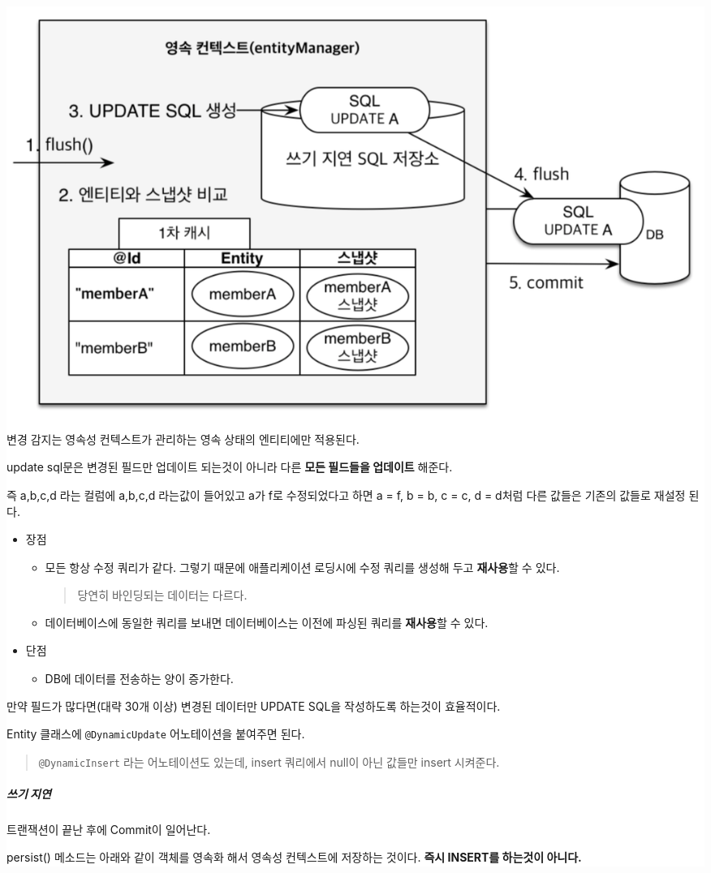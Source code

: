 ![persistence_context_persist_update](images/persistence_context_persist_update.jpg)

변경 감지는 영속성 컨텍스트가 관리하는 영속 상태의 엔티티에만 적용된다.

update sql문은 변경된 필드만 업데이트 되는것이 아니라 다른 **모든 필드들을 업데이트** 해준다.

즉 a,b,c,d 라는 컬럼에 a,b,c,d 라는값이 들어있고 a가 f로 수정되었다고 하면 a = f, b = b, c = c, d = d처럼 다른 값들은 기존의 값들로 재설정 된다.

- 장점

  - 모든 항상 수정 쿼리가 같다. 그렇기 때문에 애플리케이션 로딩시에 수정 쿼리를 생성해 두고 **재사용**할 수 있다.

    > 당연히 바인딩되는 데이터는 다르다.

  - 데이터베이스에 동일한 쿼리를 보내면 데이터베이스는 이전에 파싱된 쿼리를 **재사용**할 수 있다.

- 단점

  - DB에 데이터를 전송하는 양이 증가한다.

만약 필드가 많다면(대략 30개 이상) 변경된 데이터만 UPDATE SQL을 작성하도록 하는것이 효율적이다.

Entity 클래스에 `@DynamicUpdate` 어노테이션을 붙여주면 된다.

> `@DynamicInsert` 라는 어노테이션도 있는데, insert 쿼리에서 null이 아닌 값들만 insert 시켜준다.

##### 쓰기 지연

트랜잭션이 끝난 후에 Commit이 일어난다.

persist() 메소드는 아래와 같이 객체를 영속화 해서 영속성 컨텍스트에 저장하는 것이다. **즉시 INSERT를 하는것이 아니다.**
